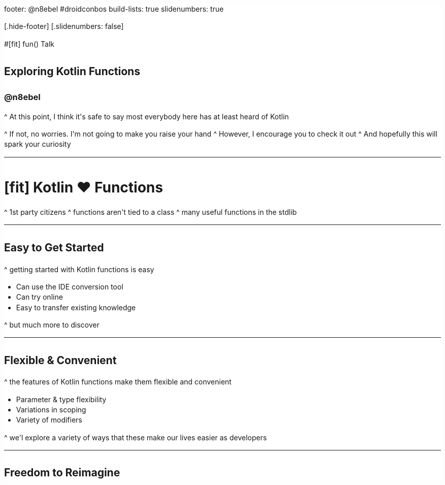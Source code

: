 footer: @n8ebel #droidconbos
build-lists: true
slidenumbers: true

[.hide-footer]
[.slidenumbers: false]

#[fit] fun() Talk

## Exploring Kotlin Functions

### @n8ebel

^ At this point, I think it's safe to say most everybody here has at least heard of Kotlin

^ If not, no worries.  I'm not going to make you raise your hand
^ However, I encourage you to check it out
^ And hopefully this will spark your curiosity
___

# [fit] Kotlin ♥️ Functions

^ 1st party citizens
^ functions aren't tied to a class
^ many useful functions in the stdlib

___

## Easy to Get Started

^ getting started with Kotlin functions is easy

- Can use the IDE conversion tool
- Can try online
- Easy to transfer existing knowledge

^ but much more to discover
___

## Flexible & Convenient

^ the features of Kotlin functions make them flexible and convenient

- Parameter & type flexibility
- Variations in scoping
- Variety of modifiers

^ we'l explore a variety of ways that these make our lives easier as developers

___

## Freedom to Reimagine
